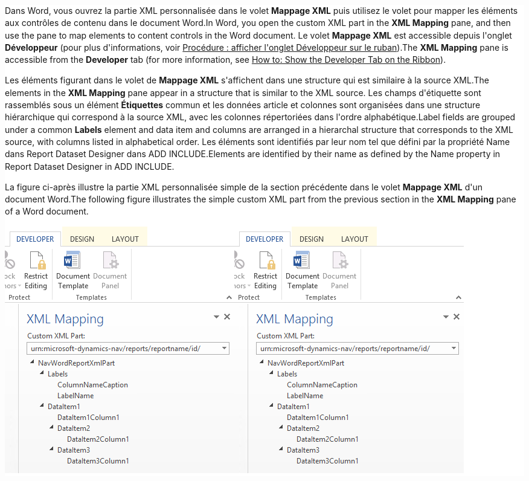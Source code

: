  <span data-ttu-id="922c5-168">Dans Word, vous ouvrez la partie XML personnalisée dans le volet **Mappage XML** puis utilisez le volet pour mapper les éléments aux contrôles de contenu dans le document Word.</span><span class="sxs-lookup"><span data-stu-id="922c5-168">In Word, you open the custom XML part in the **XML Mapping** pane, and then use the pane to map elements to content controls in the Word document.</span></span> <span data-ttu-id="922c5-169">Le volet **Mappage XML** est accessible depuis l'onglet **Développeur** (pour plus d'informations, voir [Procédure : afficher l'onglet Développeur sur le ruban](http://go.microsoft.com/fwlink/?LinkID=389631)).</span><span class="sxs-lookup"><span data-stu-id="922c5-169">The **XML Mapping** pane is accessible from the **Developer** tab (for more information, see [How to: Show the Developer Tab on the Ribbon](http://go.microsoft.com/fwlink/?LinkID=389631)).</span></span>  
  
 <span data-ttu-id="922c5-170">Les éléments figurant dans le volet de **Mappage XML** s'affichent dans une structure qui est similaire à la source XML.</span><span class="sxs-lookup"><span data-stu-id="922c5-170">The elements in the **XML Mapping** pane appear in a structure that is similar to the XML source.</span></span> <span data-ttu-id="922c5-171">Les champs d'étiquette sont rassemblés sous un élément **Étiquettes** commun et les données article et colonnes sont organisées dans une structure hiérarchique qui correspond à la source XML, avec les colonnes répertoriées dans l'ordre alphabétique.</span><span class="sxs-lookup"><span data-stu-id="922c5-171">Label fields are grouped under a common **Labels** element and data item and columns are arranged in a hierarchal structure that corresponds to the XML source, with columns listed in alphabetical order.</span></span> <span data-ttu-id="922c5-172">Les éléments sont identifiés par leur nom tel que défini par la propriété Name dans Report Dataset Designer dans ADD INCLUDE.</span><span class="sxs-lookup"><span data-stu-id="922c5-172">Elements are identified by their name as defined by the Name property in Report Dataset Designer in ADD INCLUDE.</span></span>  
  
 <span data-ttu-id="922c5-173">La figure ci-après illustre la partie XML personnalisée simple de la section précédente dans le volet **Mappage XML** d'un document Word.</span><span class="sxs-lookup"><span data-stu-id="922c5-173">The following figure illustrates the simple custom XML part from the previous section in the **XML Mapping** pane of a Word document.</span></span>  
  
 <span data-ttu-id="922c5-174">![Clip du volet Mappage XML dans Word](media/nav_reportlayout_xmlmappingpane.png "NAV_ReportLayout_XMLMappingPane")</span><span class="sxs-lookup"><span data-stu-id="922c5-174">![Clip of the XML Mapping pane in word](media/nav_reportlayout_xmlmappingpane.png "NAV_ReportLayout_XMLMappingPane")</span></span>  
  